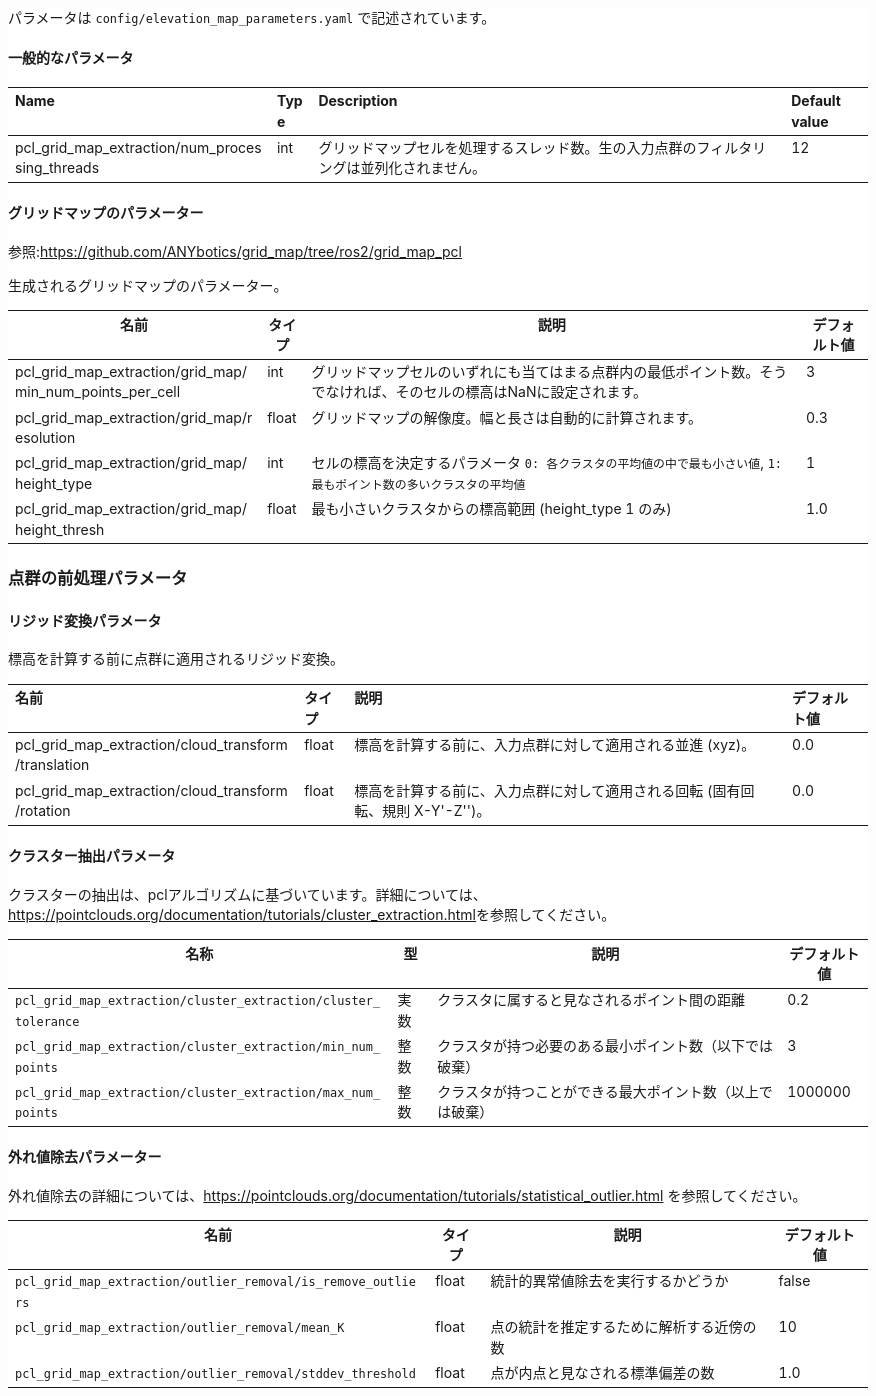 パラメータは `config/elevation_map_parameters.yaml` で記述されています。

#### 一般的なパラメータ

| Name                                           | Type | Description                                                                              | Default value |
| :--------------------------------------------- | :--- | :--------------------------------------------------------------------------------------- | :------------ |
| pcl_grid_map_extraction/num_processing_threads | int  | グリッドマップセルを処理するスレッド数。生の入力点群のフィルタリングは並列化されません。 | 12            |

#### グリッドマップのパラメーター

参照:<https://github.com/ANYbotics/grid_map/tree/ros2/grid_map_pcl>

生成されるグリッドマップのパラメーター。

| 名前                                                     | タイプ | 説明                                                                                                                | デフォルト値 |
| -------------------------------------------------------- | ------ | ------------------------------------------------------------------------------------------------------------------- | ------------ |
| pcl_grid_map_extraction/grid_map/min_num_points_per_cell | int    | グリッドマップセルのいずれにも当てはまる点群内の最低ポイント数。そうでなければ、そのセルの標高はNaNに設定されます。 | 3            |
| pcl_grid_map_extraction/grid_map/resolution              | float  | グリッドマップの解像度。幅と長さは自動的に計算されます。                                                            | 0.3          |
| pcl_grid_map_extraction/grid_map/height_type             | int    | セルの標高を決定するパラメータ `0: 各クラスタの平均値の中で最も小さい値`, `1: 最もポイント数の多いクラスタの平均値` | 1            |
| pcl_grid_map_extraction/grid_map/height_thresh           | float  | 最も小さいクラスタからの標高範囲 (height_type 1 のみ)                                                               | 1.0          |

### 点群の前処理パラメータ

#### リジッド変換パラメータ

標高を計算する前に点群に適用されるリジッド変換。

| 名前                                                | タイプ | 説明                                                                           | デフォルト値 |
| :-------------------------------------------------- | :----- | :----------------------------------------------------------------------------- | :----------- |
| pcl_grid_map_extraction/cloud_transform/translation | float  | 標高を計算する前に、入力点群に対して適用される並進 (xyz)。                     | 0.0          |
| pcl_grid_map_extraction/cloud_transform/rotation    | float  | 標高を計算する前に、入力点群に対して適用される回転 (固有回転、規則 X-Y'-Z'')。 | 0.0          |

#### クラスター抽出パラメータ

クラスターの抽出は、pclアルゴリズムに基づいています。詳細については、<https://pointclouds.org/documentation/tutorials/cluster_extraction.html>を参照してください。

| 名称                                                           | 型   | 説明                                                     | デフォルト値 |
| -------------------------------------------------------------- | ---- | -------------------------------------------------------- | ------------ |
| `pcl_grid_map_extraction/cluster_extraction/cluster_tolerance` | 実数 | クラスタに属すると見なされるポイント間の距離             | 0.2          |
| `pcl_grid_map_extraction/cluster_extraction/min_num_points`    | 整数 | クラスタが持つ必要のある最小ポイント数（以下では破棄）   | 3            |
| `pcl_grid_map_extraction/cluster_extraction/max_num_points`    | 整数 | クラスタが持つことができる最大ポイント数（以上では破棄） | 1000000      |

#### 外れ値除去パラメーター

外れ値除去の詳細については、<https://pointclouds.org/documentation/tutorials/statistical_outlier.html> を参照してください。

| 名前                                                         | タイプ | 説明                                     | デフォルト値 |
| ------------------------------------------------------------ | ------ | ---------------------------------------- | ------------ |
| `pcl_grid_map_extraction/outlier_removal/is_remove_outliers` | float  | 統計的異常値除去を実行するかどうか       | false        |
| `pcl_grid_map_extraction/outlier_removal/mean_K`             | float  | 点の統計を推定するために解析する近傍の数 | 10           |
| `pcl_grid_map_extraction/outlier_removal/stddev_threshold`   | float  | 点が内点と見なされる標準偏差の数         | 1.0          |
